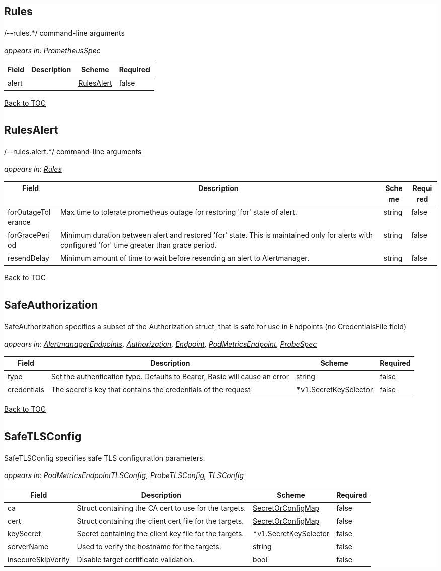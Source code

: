 ## Rules

/--rules.*/ command-line arguments


<em>appears in: [PrometheusSpec](#prometheusspec)</em>

| Field | Description | Scheme | Required |
| ----- | ----------- | ------ | -------- |
| alert |  | [RulesAlert](#rulesalert) | false |

[Back to TOC](#table-of-contents)

## RulesAlert

/--rules.alert.*/ command-line arguments


<em>appears in: [Rules](#rules)</em>

| Field | Description | Scheme | Required |
| ----- | ----------- | ------ | -------- |
| forOutageTolerance | Max time to tolerate prometheus outage for restoring 'for' state of alert. | string | false |
| forGracePeriod | Minimum duration between alert and restored 'for' state. This is maintained only for alerts with configured 'for' time greater than grace period. | string | false |
| resendDelay | Minimum amount of time to wait before resending an alert to Alertmanager. | string | false |

[Back to TOC](#table-of-contents)

## SafeAuthorization

SafeAuthorization specifies a subset of the Authorization struct, that is safe for use in Endpoints (no CredentialsFile field)


<em>appears in: [AlertmanagerEndpoints](#alertmanagerendpoints), [Authorization](#authorization), [Endpoint](#endpoint), [PodMetricsEndpoint](#podmetricsendpoint), [ProbeSpec](#probespec)</em>

| Field | Description | Scheme | Required |
| ----- | ----------- | ------ | -------- |
| type | Set the authentication type. Defaults to Bearer, Basic will cause an error | string | false |
| credentials | The secret's key that contains the credentials of the request | *[v1.SecretKeySelector](https://kubernetes.io/docs/reference/generated/kubernetes-api/v1.23/#secretkeyselector-v1-core) | false |

[Back to TOC](#table-of-contents)

## SafeTLSConfig

SafeTLSConfig specifies safe TLS configuration parameters.


<em>appears in: [PodMetricsEndpointTLSConfig](#podmetricsendpointtlsconfig), [ProbeTLSConfig](#probetlsconfig), [TLSConfig](#tlsconfig)</em>

| Field | Description | Scheme | Required |
| ----- | ----------- | ------ | -------- |
| ca | Struct containing the CA cert to use for the targets. | [SecretOrConfigMap](#secretorconfigmap) | false |
| cert | Struct containing the client cert file for the targets. | [SecretOrConfigMap](#secretorconfigmap) | false |
| keySecret | Secret containing the client key file for the targets. | *[v1.SecretKeySelector](https://kubernetes.io/docs/reference/generated/kubernetes-api/v1.23/#secretkeyselector-v1-core) | false |
| serverName | Used to verify the hostname for the targets. | string | false |
| insecureSkipVerify | Disable target certificate validation. | bool | false |
